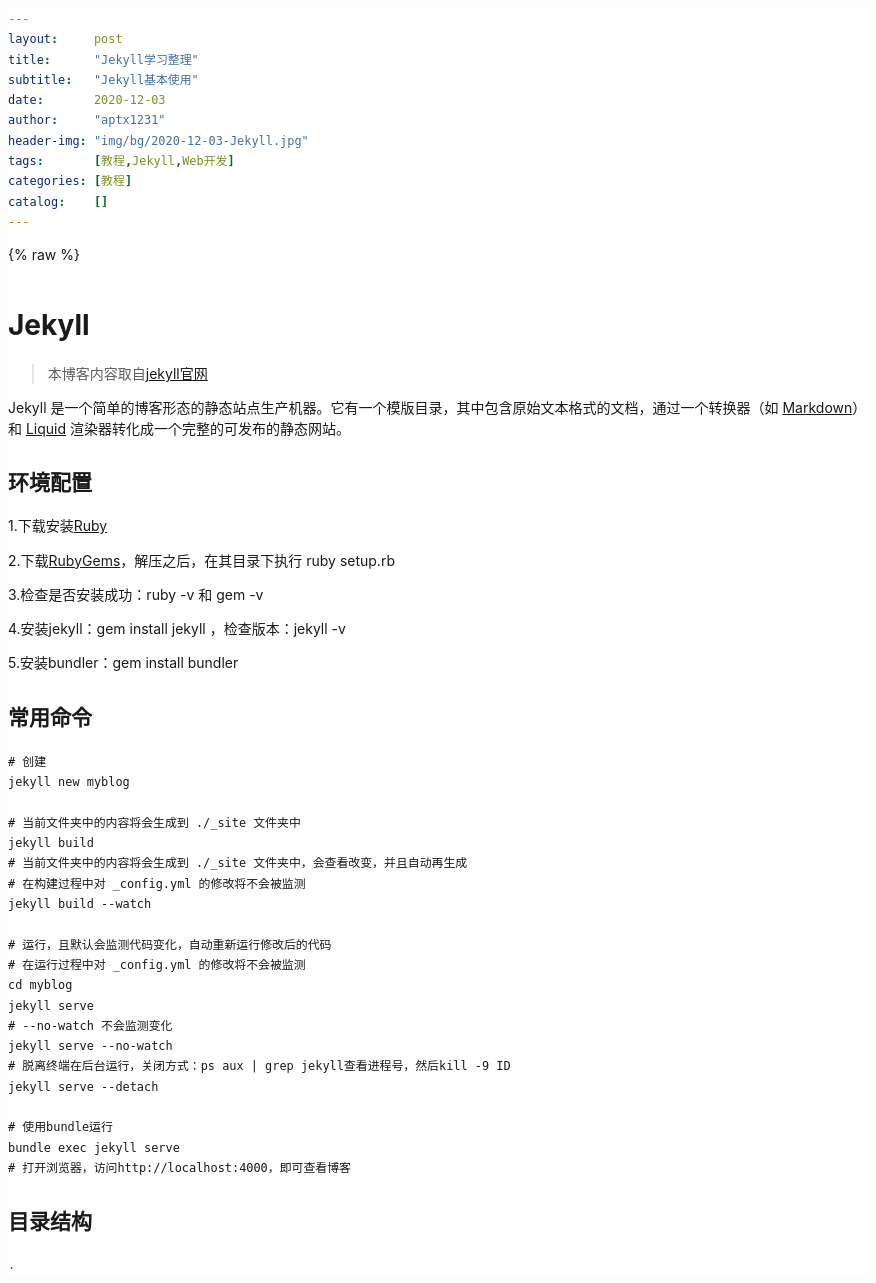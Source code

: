 ```yaml
---
layout:     post
title:      "Jekyll学习整理"
subtitle:   "Jekyll基本使用"
date:       2020-12-03
author:     "aptx1231"
header-img: "img/bg/2020-12-03-Jekyll.jpg"
tags:       [教程,Jekyll,Web开发]
categories: [教程]
catalog:    []
---
```


{% raw %}

# Jekyll #

> 本博客内容取自[jekyll官网](http://jekyllcn.com/)

Jekyll 是一个简单的博客形态的静态站点生产机器。它有一个模版目录，其中包含原始文本格式的文档，通过一个转换器（如 [Markdown](http://daringfireball.net/projects/markdown/)）和 [Liquid](https://github.com/Shopify/liquid/wiki) 渲染器转化成一个完整的可发布的静态网站。

## 环境配置

1.下载安装[Ruby](https://rubyinstaller.org/)

2.下载[RubyGems](https://rubygems.org/pages/download)，解压之后，在其目录下执行  ruby setup.rb

3.检查是否安装成功：ruby -v  和  gem -v

4.安装jekyll：gem install jekyll ，检查版本：jekyll -v

5.安装bundler：gem install bundler

## 常用命令

```shell
# 创建
jekyll new myblog

# 当前文件夹中的内容将会生成到 ./_site 文件夹中
jekyll build
# 当前文件夹中的内容将会生成到 ./_site 文件夹中，会查看改变，并且自动再生成
# 在构建过程中对 _config.yml 的修改将不会被监测
jekyll build --watch

# 运行，且默认会监测代码变化，自动重新运行修改后的代码
# 在运行过程中对 _config.yml 的修改将不会被监测
cd myblog
jekyll serve
# --no-watch 不会监测变化
jekyll serve --no-watch
# 脱离终端在后台运行，关闭方式：ps aux | grep jekyll查看进程号，然后kill -9 ID
jekyll serve --detach

# 使用bundle运行
bundle exec jekyll serve
# 打开浏览器，访问http://localhost:4000，即可查看博客
```

## 目录结构

```bash
.
```